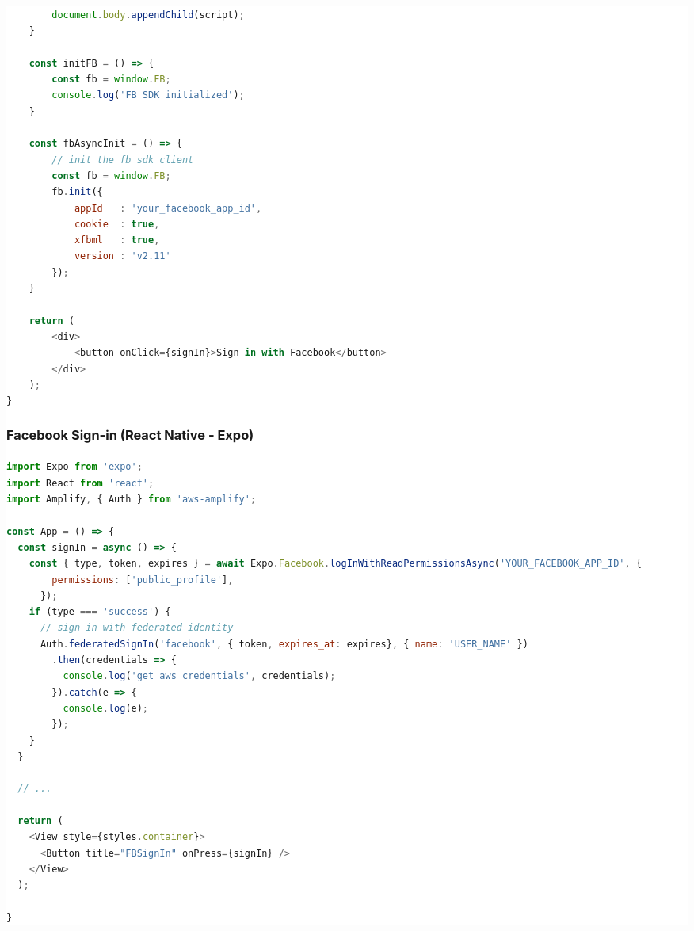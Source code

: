 ```js
        document.body.appendChild(script);
    }

    const initFB = () => {
        const fb = window.FB;
        console.log('FB SDK initialized');
    }

    const fbAsyncInit = () => {
        // init the fb sdk client
        const fb = window.FB;
        fb.init({
            appId   : 'your_facebook_app_id',
            cookie  : true,
            xfbml   : true,
            version : 'v2.11'
        });
    }
   
    return (
        <div>
            <button onClick={signIn}>Sign in with Facebook</button>
        </div>
    );
}
```
### Facebook Sign-in (React Native - Expo)

```javascript
import Expo from 'expo';
import React from 'react';
import Amplify, { Auth } from 'aws-amplify';

const App = () => {
  const signIn = async () => {
    const { type, token, expires } = await Expo.Facebook.logInWithReadPermissionsAsync('YOUR_FACEBOOK_APP_ID', {
        permissions: ['public_profile'],
      });
    if (type === 'success') {
      // sign in with federated identity
      Auth.federatedSignIn('facebook', { token, expires_at: expires}, { name: 'USER_NAME' })
        .then(credentials => {
          console.log('get aws credentials', credentials);
        }).catch(e => {
          console.log(e);
        });
    }
  }

  // ...

  return (
    <View style={styles.container}>
      <Button title="FBSignIn" onPress={signIn} />
    </View>
  );

}
```
